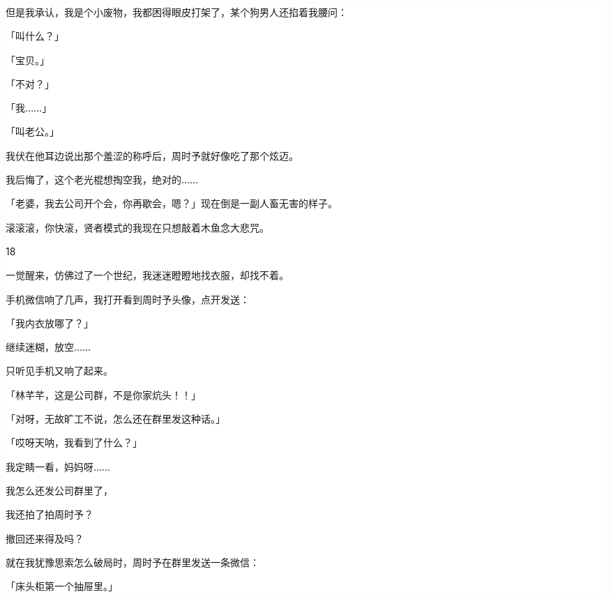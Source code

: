 但是我承认，我是个小废物，我都困得眼皮打架了，某个狗男人还掐着我腰问：


「叫什么？」


「宝贝。」


「不对？」


「我……」


「叫老公。」


我伏在他耳边说出那个羞涩的称呼后，周时予就好像吃了那个炫迈。


我后悔了，这个老光棍想掏空我，绝对的……


「老婆，我去公司开个会，你再歇会，嗯？」现在倒是一副人畜无害的样子。


滚滚滚，你快滚，贤者模式的我现在只想敲着木鱼念大悲咒。


18


一觉醒来，仿佛过了一个世纪，我迷迷瞪瞪地找衣服，却找不着。


手机微信响了几声，我打开看到周时予头像，点开发送：


「我内衣放哪了？」


继续迷糊，放空……


只听见手机又响了起来。


「林芊芊，这是公司群，不是你家炕头！！」


「对呀，无故旷工不说，怎么还在群里发这种话。」


「哎呀天呐，我看到了什么？」


我定睛一看，妈妈呀……


我怎么还发公司群里了，


我还拍了拍周时予？


撤回还来得及吗？


就在我犹豫思索怎么破局时，周时予在群里发送一条微信：


「床头柜第一个抽屉里。」

